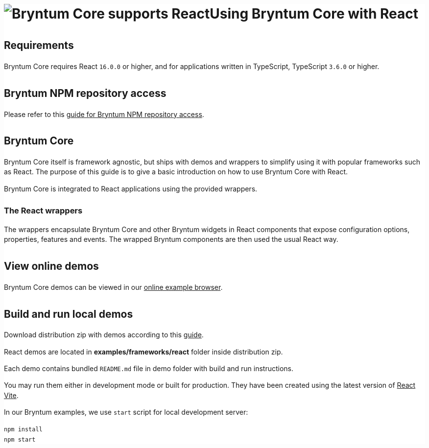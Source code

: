 <h1 class="title-with-image"><img src="Core/logo/react.svg"
alt="Bryntum Core supports React"/>Using Bryntum Core with React</h1>

## Requirements

Bryntum Core requires React `16.0.0` or higher,
and for applications written in TypeScript, TypeScript `3.6.0` or higher.

## Bryntum NPM repository access

Please refer to this [guide for Bryntum NPM repository access](#Core/guides/npm-repository.md).

## Bryntum Core

Bryntum Core itself is framework agnostic, but ships with demos and wrappers to simplify using it with popular
frameworks such as React. The purpose of this guide is to give a basic introduction on how to use Bryntum Core
with React.

Bryntum Core is integrated to React applications using the provided wrappers.

### The React wrappers

The wrappers encapsulate Bryntum Core and other Bryntum widgets in React components that expose configuration
options, properties, features and events. The wrapped Bryntum components are then used the usual React way.

## View online demos

Bryntum Core demos can be viewed in our
[online example browser](https://bryntum.com/products/core/examples/?framework=react).

## Build and run local demos

Download distribution zip with demos according to this [guide](#Core/guides/download.md#distribution).

React demos are located in **examples/frameworks/react** folder inside distribution zip.

Each demo contains bundled `README.md` file in demo folder with build and run instructions.

You may run them either in development mode or built for production. They have been created using the latest version of
[React Vite](https://vitejs.dev/guide/).

In our Bryntum examples, we use `start` script for local development server:

```shell
npm install
npm start
```
